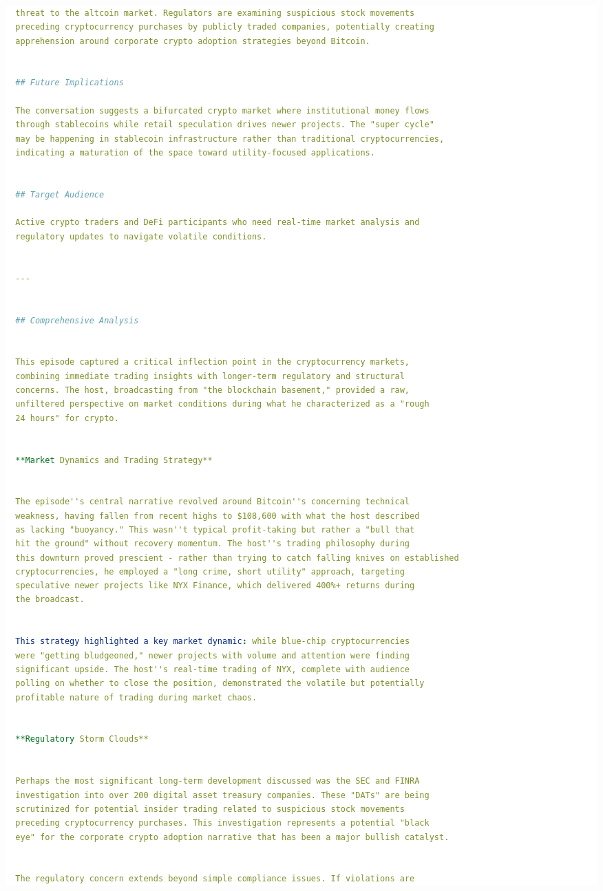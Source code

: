 ```yaml
  threat to the altcoin market. Regulators are examining suspicious stock movements
  preceding cryptocurrency purchases by publicly traded companies, potentially creating
  apprehension around corporate crypto adoption strategies beyond Bitcoin.


  ## Future Implications

  The conversation suggests a bifurcated crypto market where institutional money flows
  through stablecoins while retail speculation drives newer projects. The "super cycle"
  may be happening in stablecoin infrastructure rather than traditional cryptocurrencies,
  indicating a maturation of the space toward utility-focused applications.


  ## Target Audience

  Active crypto traders and DeFi participants who need real-time market analysis and
  regulatory updates to navigate volatile conditions.


  ---


  ## Comprehensive Analysis


  This episode captured a critical inflection point in the cryptocurrency markets,
  combining immediate trading insights with longer-term regulatory and structural
  concerns. The host, broadcasting from "the blockchain basement," provided a raw,
  unfiltered perspective on market conditions during what he characterized as a "rough
  24 hours" for crypto.


  **Market Dynamics and Trading Strategy**


  The episode''s central narrative revolved around Bitcoin''s concerning technical
  weakness, having fallen from recent highs to $108,600 with what the host described
  as lacking "buoyancy." This wasn''t typical profit-taking but rather a "bull that
  hit the ground" without recovery momentum. The host''s trading philosophy during
  this downturn proved prescient - rather than trying to catch falling knives on established
  cryptocurrencies, he employed a "long crime, short utility" approach, targeting
  speculative newer projects like NYX Finance, which delivered 400%+ returns during
  the broadcast.


  This strategy highlighted a key market dynamic: while blue-chip cryptocurrencies
  were "getting bludgeoned," newer projects with volume and attention were finding
  significant upside. The host''s real-time trading of NYX, complete with audience
  polling on whether to close the position, demonstrated the volatile but potentially
  profitable nature of trading during market chaos.


  **Regulatory Storm Clouds**


  Perhaps the most significant long-term development discussed was the SEC and FINRA
  investigation into over 200 digital asset treasury companies. These "DATs" are being
  scrutinized for potential insider trading related to suspicious stock movements
  preceding cryptocurrency purchases. This investigation represents a potential "black
  eye" for the corporate crypto adoption narrative that has been a major bullish catalyst.


  The regulatory concern extends beyond simple compliance issues. If violations are
```